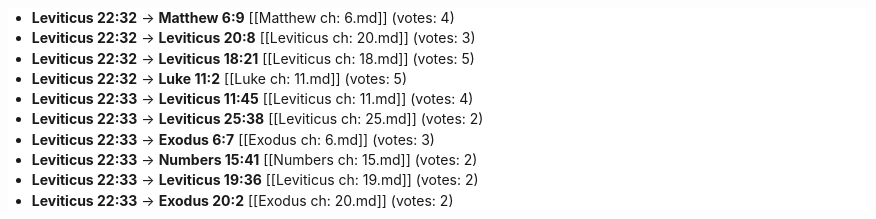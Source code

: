- **Leviticus 22:32** → **Matthew 6:9** [[Matthew ch: 6.md]] (votes: 4)
- **Leviticus 22:32** → **Leviticus 20:8** [[Leviticus ch: 20.md]] (votes: 3)
- **Leviticus 22:32** → **Leviticus 18:21** [[Leviticus ch: 18.md]] (votes: 5)
- **Leviticus 22:32** → **Luke 11:2** [[Luke ch: 11.md]] (votes: 5)
- **Leviticus 22:33** → **Leviticus 11:45** [[Leviticus ch: 11.md]] (votes: 4)
- **Leviticus 22:33** → **Leviticus 25:38** [[Leviticus ch: 25.md]] (votes: 2)
- **Leviticus 22:33** → **Exodus 6:7** [[Exodus ch: 6.md]] (votes: 3)
- **Leviticus 22:33** → **Numbers 15:41** [[Numbers ch: 15.md]] (votes: 2)
- **Leviticus 22:33** → **Leviticus 19:36** [[Leviticus ch: 19.md]] (votes: 2)
- **Leviticus 22:33** → **Exodus 20:2** [[Exodus ch: 20.md]] (votes: 2)
